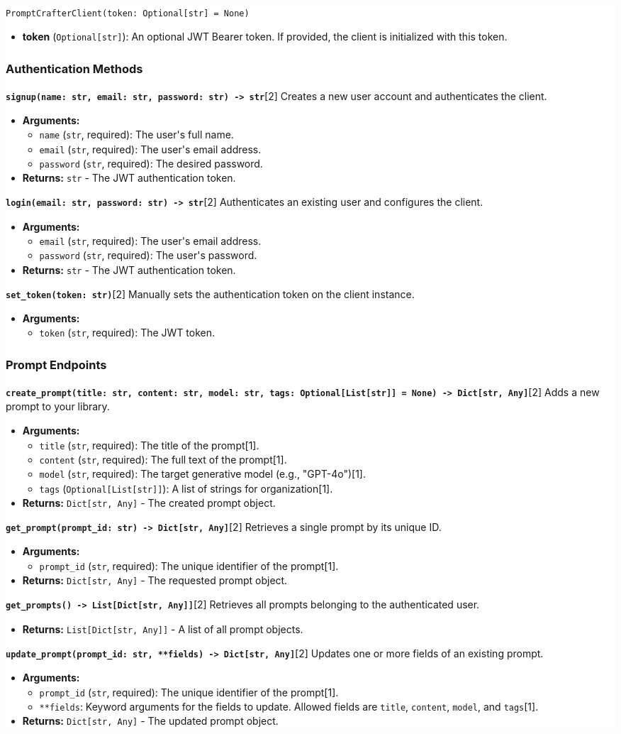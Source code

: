 `PromptCrafterClient(token: Optional[str] = None)`
*   **token** (`Optional[str]`): An optional JWT Bearer token. If provided, the client is initialized with this token.

### Authentication Methods

**`signup(name: str, email: str, password: str) -> str`**[2]
Creates a new user account and authenticates the client.
*   **Arguments:**
    *   `name` (`str`, required): The user's full name.
    *   `email` (`str`, required): The user's email address.
    *   `password` (`str`, required): The desired password.
*   **Returns:** `str` - The JWT authentication token.

**`login(email: str, password: str) -> str`**[2]
Authenticates an existing user and configures the client.
*   **Arguments:**
    *   `email` (`str`, required): The user's email address.
    *   `password` (`str`, required): The user's password.
*   **Returns:** `str` - The JWT authentication token.

**`set_token(token: str)`**[2]
Manually sets the authentication token on the client instance.
*   **Arguments:**
    *   `token` (`str`, required): The JWT token.

### Prompt Endpoints

**`create_prompt(title: str, content: str, model: str, tags: Optional[List[str]] = None) -> Dict[str, Any]`**[2]
Adds a new prompt to your library.
*   **Arguments:**
    *   `title` (`str`, required): The title of the prompt[1].
    *   `content` (`str`, required): The full text of the prompt[1].
    *   `model` (`str`, required): The target generative model (e.g., "GPT-4o")[1].
    *   `tags` (`Optional[List[str]]`): A list of strings for organization[1].
*   **Returns:** `Dict[str, Any]` - The created prompt object.

**`get_prompt(prompt_id: str) -> Dict[str, Any]`**[2]
Retrieves a single prompt by its unique ID.
*   **Arguments:**
    *   `prompt_id` (`str`, required): The unique identifier of the prompt[1].
*   **Returns:** `Dict[str, Any]` - The requested prompt object.

**`get_prompts() -> List[Dict[str, Any]]`**[2]
Retrieves all prompts belonging to the authenticated user.
*   **Returns:** `List[Dict[str, Any]]` - A list of all prompt objects.

**`update_prompt(prompt_id: str, **fields) -> Dict[str, Any]`**[2]
Updates one or more fields of an existing prompt.
*   **Arguments:**
    *   `prompt_id` (`str`, required): The unique identifier of the prompt[1].
    *   `**fields`: Keyword arguments for the fields to update. Allowed fields are `title`, `content`, `model`, and `tags`[1].
*   **Returns:** `Dict[str, Any]` - The updated prompt object.
